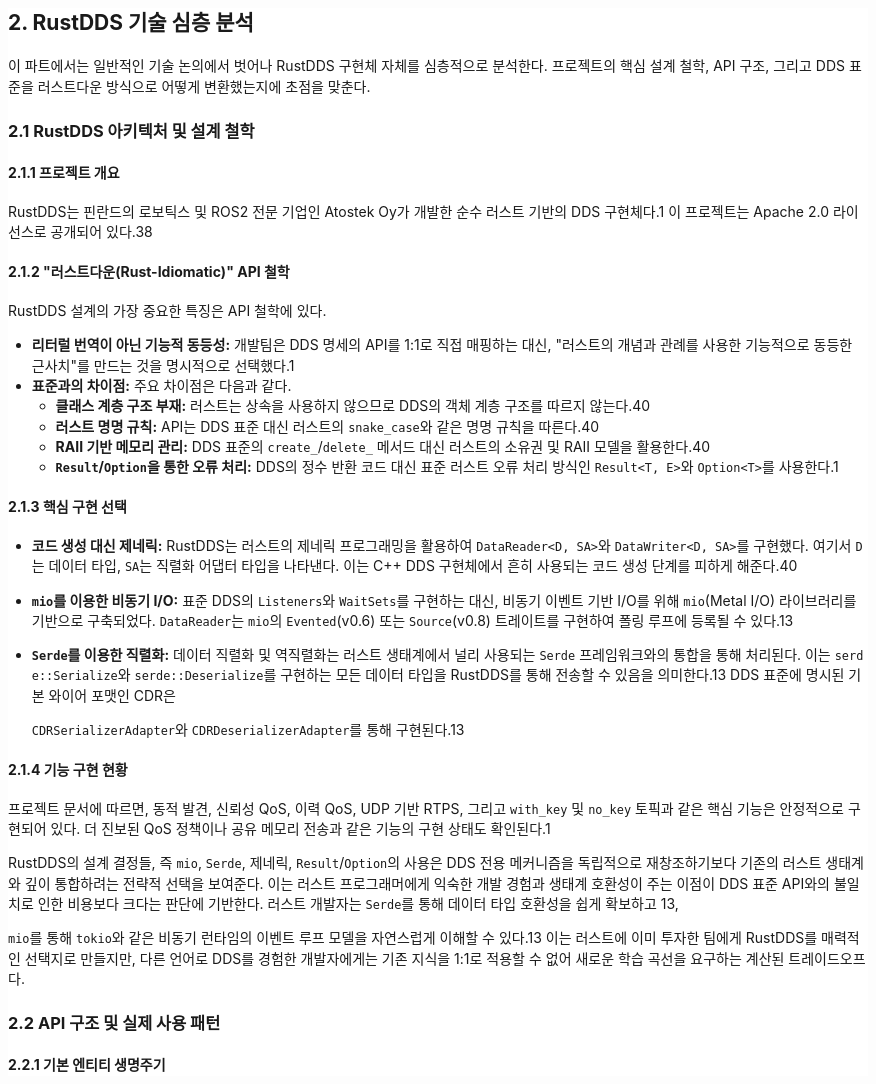 ## 2.  RustDDS 기술 심층 분석

이 파트에서는 일반적인 기술 논의에서 벗어나 RustDDS 구현체 자체를 심층적으로 분석한다. 프로젝트의 핵심 설계 철학, API 구조, 그리고 DDS 표준을 러스트다운 방식으로 어떻게 변환했는지에 초점을 맞춘다.

### 2.1  RustDDS 아키텍처 및 설계 철학

#### 2.1.1  프로젝트 개요

RustDDS는 핀란드의 로보틱스 및 ROS2 전문 기업인 Atostek Oy가 개발한 순수 러스트 기반의 DDS 구현체다.1 이 프로젝트는 Apache 2.0 라이선스로 공개되어 있다.38

#### 2.1.2  "러스트다운(Rust-Idiomatic)" API 철학

RustDDS 설계의 가장 중요한 특징은 API 철학에 있다.

- **리터럴 번역이 아닌 기능적 동등성:** 개발팀은 DDS 명세의 API를 1:1로 직접 매핑하는 대신, "러스트의 개념과 관례를 사용한 기능적으로 동등한 근사치"를 만드는 것을 명시적으로 선택했다.1
- **표준과의 차이점:** 주요 차이점은 다음과 같다.
  - **클래스 계층 구조 부재:** 러스트는 상속을 사용하지 않으므로 DDS의 객체 계층 구조를 따르지 않는다.40
  - **러스트 명명 규칙:** API는 DDS 표준 대신 러스트의 `snake_case`와 같은 명명 규칙을 따른다.40
  - **RAII 기반 메모리 관리:** DDS 표준의 `create_`/`delete_` 메서드 대신 러스트의 소유권 및 RAII 모델을 활용한다.40
  - **`Result`/`Option`을 통한 오류 처리:** DDS의 정수 반환 코드 대신 표준 러스트 오류 처리 방식인 `Result<T, E>`와 `Option<T>`를 사용한다.1

#### 2.1.3  핵심 구현 선택

- **코드 생성 대신 제네릭:** RustDDS는 러스트의 제네릭 프로그래밍을 활용하여 `DataReader<D, SA>`와 `DataWriter<D, SA>`를 구현했다. 여기서 `D`는 데이터 타입, `SA`는 직렬화 어댑터 타입을 나타낸다. 이는 C++ DDS 구현체에서 흔히 사용되는 코드 생성 단계를 피하게 해준다.40

- **`mio`를 이용한 비동기 I/O:** 표준 DDS의 `Listeners`와 `WaitSets`를 구현하는 대신, 비동기 이벤트 기반 I/O를 위해 `mio`(Metal I/O) 라이브러리를 기반으로 구축되었다. `DataReader`는 `mio`의 `Evented`(v0.6) 또는 `Source`(v0.8) 트레이트를 구현하여 폴링 루프에 등록될 수 있다.13

- **`Serde`를 이용한 직렬화:** 데이터 직렬화 및 역직렬화는 러스트 생태계에서 널리 사용되는 `Serde` 프레임워크와의 통합을 통해 처리된다. 이는 `serde::Serialize`와 `serde::Deserialize`를 구현하는 모든 데이터 타입을 RustDDS를 통해 전송할 수 있음을 의미한다.13 DDS 표준에 명시된 기본 와이어 포맷인 CDR은 

  `CDRSerializerAdapter`와 `CDRDeserializerAdapter`를 통해 구현된다.13

#### 2.1.4  기능 구현 현황

프로젝트 문서에 따르면, 동적 발견, 신뢰성 QoS, 이력 QoS, UDP 기반 RTPS, 그리고 `with_key` 및 `no_key` 토픽과 같은 핵심 기능은 안정적으로 구현되어 있다. 더 진보된 QoS 정책이나 공유 메모리 전송과 같은 기능의 구현 상태도 확인된다.1

RustDDS의 설계 결정들, 즉 `mio`, `Serde`, 제네릭, `Result`/`Option`의 사용은 DDS 전용 메커니즘을 독립적으로 재창조하기보다 기존의 러스트 생태계와 깊이 통합하려는 전략적 선택을 보여준다. 이는 러스트 프로그래머에게 익숙한 개발 경험과 생태계 호환성이 주는 이점이 DDS 표준 API와의 불일치로 인한 비용보다 크다는 판단에 기반한다. 러스트 개발자는 `Serde`를 통해 데이터 타입 호환성을 쉽게 확보하고 13, 

`mio`를 통해 `tokio`와 같은 비동기 런타임의 이벤트 루프 모델을 자연스럽게 이해할 수 있다.13 이는 러스트에 이미 투자한 팀에게 RustDDS를 매력적인 선택지로 만들지만, 다른 언어로 DDS를 경험한 개발자에게는 기존 지식을 1:1로 적용할 수 없어 새로운 학습 곡선을 요구하는 계산된 트레이드오프다.

### 2.2  API 구조 및 실제 사용 패턴

#### 2.2.1  기본 엔티티 생명주기

